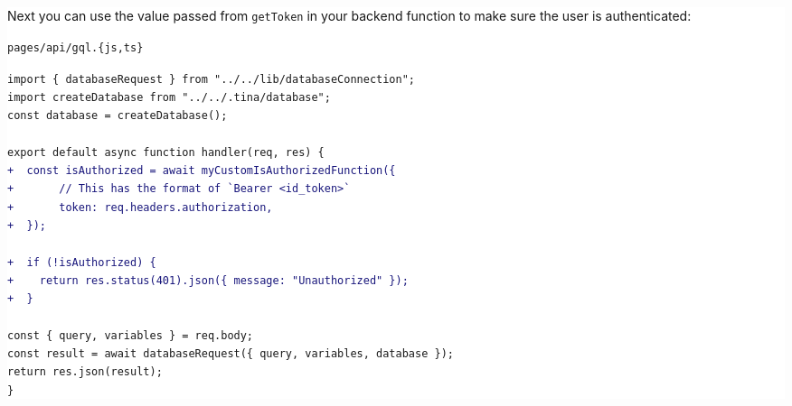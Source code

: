 Next you can use the value passed from `getToken` in your backend function to make sure the user is authenticated:

`pages/api/gql.{js,ts}`

```diff
import { databaseRequest } from "../../lib/databaseConnection";
import createDatabase from "../../.tina/database";
const database = createDatabase();

export default async function handler(req, res) {
+  const isAuthorized = await myCustomIsAuthorizedFunction({
+       // This has the format of `Bearer <id_token>`
+       token: req.headers.authorization,
+  });

+  if (!isAuthorized) {
+    return res.status(401).json({ message: "Unauthorized" });
+  }

const { query, variables } = req.body;
const result = await databaseRequest({ query, variables, database });
return res.json(result);
}
```

